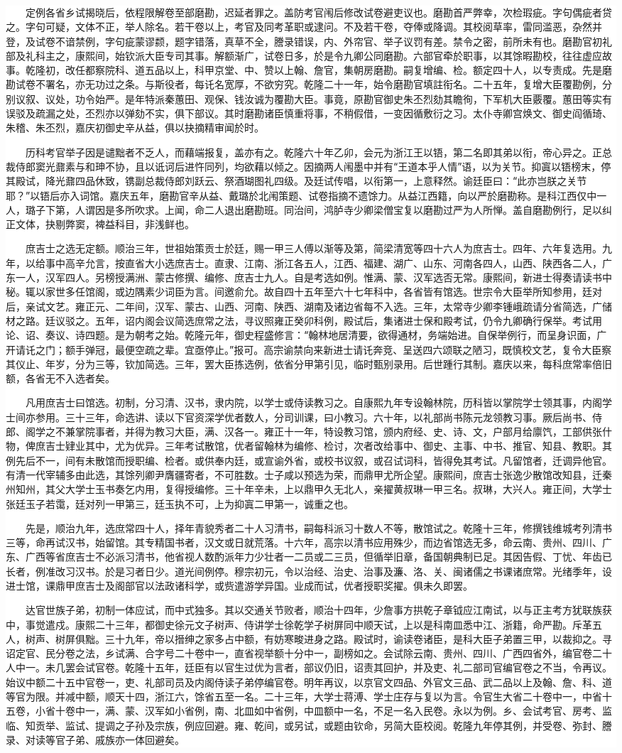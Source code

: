 　　定例各省乡试揭晓后，依程限解卷至部磨勘，迟延者罪之。盖防考官闱后修改试卷避吏议也。磨勘首严弊幸，次检瑕疵。字句偶疵者贷之。字句可疑，文体不正，举人除名。若干卷以上，考官及同考革职或逮问。不及若干卷，夺俸或降调。其校阅草率，雷同滥恶，杂然并登，及试卷不谙禁例，字句疵蒙谬颣，题字错落，真草不全，謄录错误，内、外帘官、举子议罚有差。禁令之密，前所未有也。磨勘官初礼部及礼科主之，康熙间，始钦派大臣专司其事。解额渐广，试卷日多，於是令九卿公同磨勘。六部官牵於职事，以其馀暇勘校，往往虚应故事。乾隆初，改任都察院科、道五品以上，科甲京堂、中、赞以上翰、詹官，集朝房磨勘。嗣复增编、检。额定四十人，以专责成。先是磨勘试卷不署名，亦无功过之条。与斯役者，每讬名宽厚，不欲穷究。乾隆二十一年，始令磨勘官填註衔名。二十五年，复增大臣覆勘例，分别议叙、议处，功令始严。是年特派秦蕙田、观保、钱汝诚为覆勘大臣。事竟，原勘官御史朱丕烈劾其瞻徇，下军机大臣覈覆。蕙田等实有误驳及疏漏之处，丕烈亦以弹劾不实，俱下部议。其时磨勘诸臣慎重将事，不稍假借，一变因循敷衍之习。太仆寺卿宫焕文、御史阎循琦、朱稽、朱丕烈，嘉庆初御史辛从益，俱以抉摘精审闻於时。

　　历科考官举子因是谴黜者不乏人，而藉端报复，盖亦有之。乾隆六十年乙卯，会元为浙江王以铻，第二名即其弟以衔，帝心异之。正总裁侍郎窦光鼐素与和珅不协，且以诋诃后进忤同列，均欲藉以倾之。因摘两人闱墨中并有“王道本乎人情”语，以为关节。抑寘以铻榜末，停其殿试，降光鼐四品休致，镌副总裁侍郎刘跃云、祭酒瑚图礼四级。及廷试传唱，以衔第一，上意释然。谕廷臣曰：“此亦岂朕之关节耶？”以铻后亦入词馆。嘉庆五年，磨勘官辛从益、戴璐於北闱策题、试卷指摘不遗馀力。从益江西籍，向以严於磨勘称。是科江西仅中一人，璐子下第，人谓因是多所吹求。上闻，命二人退出磨勘班。同治间，鸿胪寺少卿梁僧宝复以磨勘过严为人所惮。盖自磨勘例行，足以纠正文体，抉剔弊窦，裨益科目，非浅鲜也。

　　庶吉士之选无定额。顺治三年，世祖始策贡士於廷，赐一甲三人傅以渐等及第，简梁清宽等四十六人为庶吉士。四年、六年复选用。九年，以给事中高辛允言，按直省大小选庶吉士。直隶、江南、浙江各五人，江西、福建、湖广、山东、河南各四人，山西、陕西各二人，广东一人，汉军四人。另榜授满洲、蒙古修撰、编修、庶吉士九人。自是考选如例。惟满、蒙、汉军选否无常。康熙间，新进士得奏请读书中秘。辄以家世多任馆阁，或边隅素少词臣为言。间邀俞允。故自四十五年至六十七年科中，各省皆有馆选。世宗令大臣举所知参用，廷对后，亲试文艺。雍正元、二年间，汉军、蒙古、山西、河南、陕西、湖南及诸边省每不入选。三年，太常寺少卿李锺峨疏请分省简选，广储材之路。廷议驳之。五年，诏内阁会议简选庶常之法，寻议照雍正癸卯科例，殿试后，集诸进士保和殿考试，仍令九卿确行保举。考试用论、诏、奏议、诗四题。是为朝考之始。乾隆元年，御史程盛修言：“翰林地居清要，欲得通材，务端始进。自保举例行，而呈身识面，广开请讬之门；额手弹冠，最便空疏之辈。宜亟停止。”报可。高宗谕禁向来新进士请讬奔竞、呈送四六颂联之陋习，既慎校文艺，复令大臣察其仪止、年岁，分为三等，钦加简选。三年，罢大臣拣选例，依省分甲第引见，临时甄别录用。后世踵行其制。嘉庆以来，每科庶常率倍旧额，各省无不入选者矣。

　　凡用庶吉士曰馆选。初制，分习清、汉书，隶内院，以学士或侍读教习之。自康熙九年专设翰林院，历科皆以掌院学士领其事，内阁学士间亦参用。三十三年，命选讲、读以下官资深学优者数人，分司训课，曰小教习。六十年，以礼部尚书陈元龙领教习事。厥后尚书、侍郎、阁学之不兼掌院事者，并得为教习大臣，满、汉各一。雍正十一年，特设教习馆，颁内府经、史、诗、文，户部月给廪饩，工部供张什物，俾庶吉士肄业其中，尤为优异。三年考试散馆，优者留翰林为编修、检讨，次者改给事中、御史、主事、中书、推官、知县、教职。其例先后不一，间有未散馆而授职编、检者。或供奉内廷，或宣谕外省，或校书议叙，或召试词科，皆得免其考试。凡留馆者，迁调异他官。有清一代宰辅多由此选，其馀列卿尹膺疆寄者，不可胜数。士子咸以预选为荣，而鼎甲尤所企望。康熙间，庶吉士张逸少散馆改知县，迁秦州知州，其父大学士玉书奏乞内用，复得授编修。三十年辛未，上以鼎甲久无北人，亲擢黄叔琳一甲三名。叔琳，大兴人。雍正间，大学士张廷玉子若霭，廷对列一甲第三，廷玉执不可，上为抑寘二甲第一，诚重之也。

　　先是，顺治九年，选庶常四十人，择年青貌秀者二十人习清书，嗣每科派习十数人不等，散馆试之。乾隆十三年，修撰钱维城考列清书三等，命再试汉书，始留馆。其专精国书者，汉文或日就荒落。十六年，高宗以清书应用殊少，而边省馆选无多，命云南、贵州、四川、广东、广西等省庶吉士不必派习清书，他省视人数酌派年力少壮者一二员或二三员，但循举旧章，备国朝典制已足。其因告假、丁忧、年齿已长者，例准改习汉书。於是习者日少。道光间例停。穆宗初元，令以治经、治史、治事及濂、洛、关、闽诸儒之书课诸庶常。光绪季年，设进士馆，课鼎甲庶吉士及阁部官以法政诸科学，或赀遣游学异国。业成而试，优者授职奖擢。俱未久即罢。

　　达官世族子弟，初制一体应试，而中式独多。其以交通关节败者，顺治十四年，少詹事方拱乾子章钺应江南试，以与正主考方犹联族获中，事觉遣戍。康熙二十三年，都御史徐元文子树声、侍讲学士徐乾学子树屏同中顺天试，上以是科南皿悉中江、浙籍，命严勘。斥革五人，树声、树屏俱黜。三十九年，帝以搢绅之家多占中额，有妨寒畯进身之路。殿试时，谕读卷诸臣，是科大臣子弟置三甲，以裁抑之。寻诏定官、民分卷之法，乡试满、合字号二十卷中一，直省视举额十分中一，副榜如之。会试除云南、贵州、四川、广西四省外，编官卷二十人中一。未几罢会试官卷。乾隆十五年，廷臣有以官生过优为言者，部议仍旧，诏责其回护，并及吏、礼二部司官编官卷之不当，令再议。始议中额二十五中官卷一，吏、礼部司员及内阁侍读子弟停编官卷。明年再议，以京官文四品、外官文三品、武二品以上及翰、詹、科、道等官为限。并减中额，顺天十四，浙江六，馀省五至一名。二十三年，大学士蒋溥、学士庄存与复以为言。令官生大省二十卷中一，中省十五卷，小省十卷中一，满、蒙、汉军如小省例，南、北皿如中省例，中皿额中一名，不足一名入民卷。永以为例。乡、会试考官、房考、监临、知贡举、监试、提调之子孙及宗族，例应回避。雍、乾间，或另试，或题由钦命，另简大臣校阅。乾隆九年停其例，并受卷、弥封、謄录、对读等官子弟、戚族亦一体回避矣。

